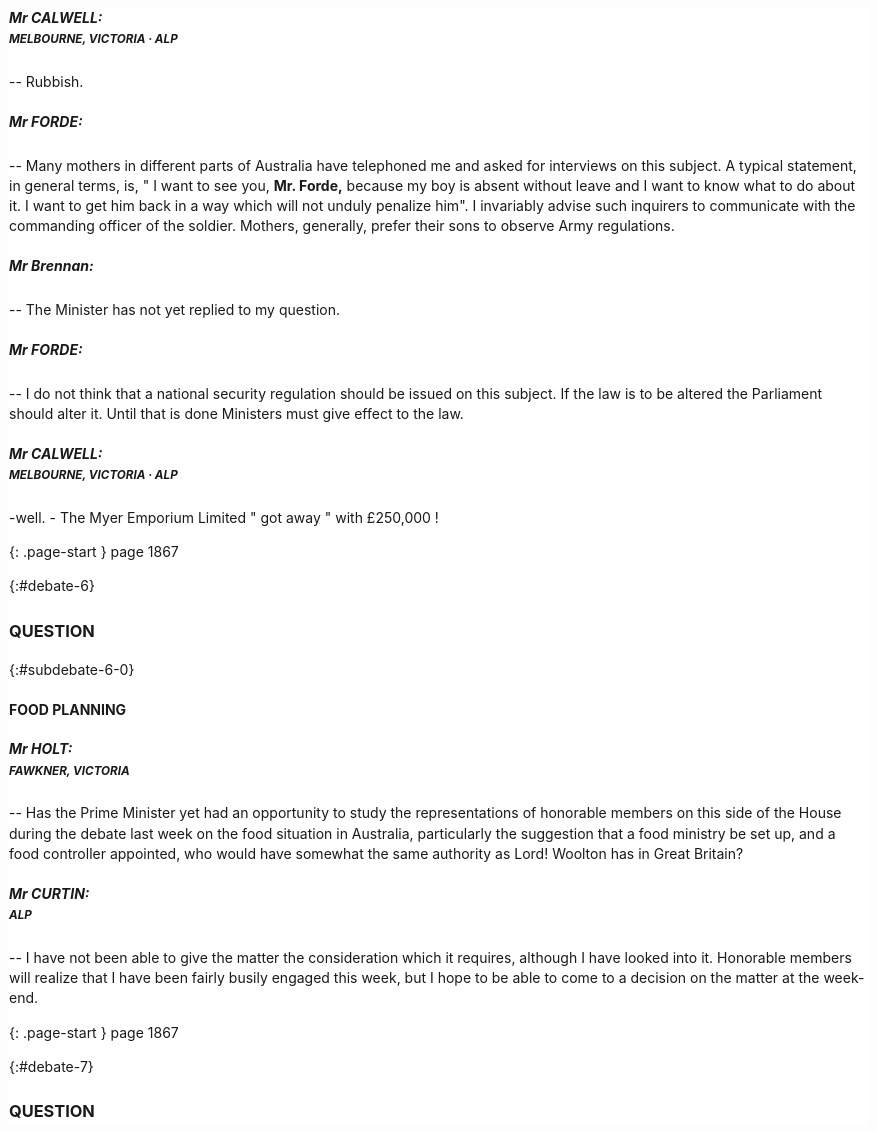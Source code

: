 ##### Mr CALWELL:<br><small class="text-muted">MELBOURNE, VICTORIA &middot; ALP</small>

-- Rubbish. 

##### Mr FORDE:

-- Many mothers in different parts of Australia have telephoned me and asked for interviews on this subject. A typical statement, in general terms, is, " I want to see you,  **Mr. Forde,**  because my boy is absent without leave and I want to know what to do about it. I want to get him back in a way which will not unduly penalize him". I invariably advise such inquirers to communicate with the commanding officer of the soldier. Mothers, generally, prefer their sons to observe Army regulations. 

##### Mr Brennan:

-- The Minister has not yet replied to my question. 

##### Mr FORDE:

-- I do not think that a national security regulation should be issued on this subject. If the law is to be altered the Parliament should alter it. Until that is done Ministers must give effect to the law. 

##### Mr CALWELL:<br><small class="text-muted">MELBOURNE, VICTORIA &middot; ALP</small>

-well. - The Myer Emporium Limited " got away " with £250,000 ! 

{: .page-start }
page 1867

{:#debate-6}
### QUESTION

{:#subdebate-6-0}
#### FOOD PLANNING

##### Mr HOLT:<br><small class="text-muted">FAWKNER, VICTORIA</small>

-- Has the Prime Minister yet had an opportunity to study the representations of honorable members on this side of the House during the debate last week on the food situation in Australia, particularly the suggestion that a food ministry be set up, and a food controller appointed, who would have somewhat the same authority as Lord! Woolton has in Great Britain? 

##### Mr CURTIN:<br><small class="text-muted">ALP</small>

-- I have not been able to give the matter the consideration which it requires, although I have looked into it. Honorable members will realize that I have been fairly busily engaged this week, but I hope to be able to come to a decision on the matter at the week-end. 

{: .page-start }
page 1867

{:#debate-7}
### QUESTION
